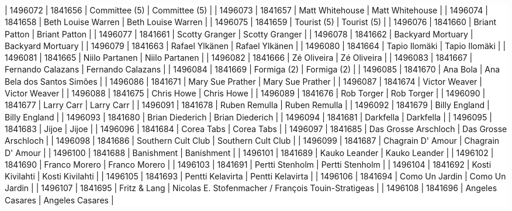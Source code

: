 | 1496072 | 1841656 | Committee (5) | Committee (5) |
| 1496073 | 1841657 | Matt Whitehouse | Matt Whitehouse |
| 1496074 | 1841658 | Beth Louise Warren | Beth Louise Warren |
| 1496075 | 1841659 | Tourist (5) | Tourist (5) |
| 1496076 | 1841660 | Briant Patton | Briant Patton |
| 1496077 | 1841661 | Scotty Granger | Scotty Granger |
| 1496078 | 1841662 | Backyard Mortuary | Backyard Mortuary |
| 1496079 | 1841663 | Rafael Ylkänen | Rafael Ylkänen |
| 1496080 | 1841664 | Tapio Ilomäki | Tapio Ilomäki |
| 1496081 | 1841665 | Niilo Partanen | Niilo Partanen |
| 1496082 | 1841666 | Zé Oliveira | Zé Oliveira |
| 1496083 | 1841667 | Fernando Calazans | Fernando Calazans |
| 1496084 | 1841669 | Formiga (2) | Formiga (2) |
| 1496085 | 1841670 | Ana Bola | Ana Bela dos Santos Simões |
| 1496086 | 1841671 | Mary Sue Prather | Mary Sue Prather |
| 1496087 | 1841674 | Victor Weaver | Victor Weaver |
| 1496088 | 1841675 | Chris Howe | Chris Howe |
| 1496089 | 1841676 | Rob Torger | Rob Torger |
| 1496090 | 1841677 | Larry Carr | Larry Carr |
| 1496091 | 1841678 | Ruben Remulla | Ruben Remulla |
| 1496092 | 1841679 | Billy England | Billy England |
| 1496093 | 1841680 | Brian Diederich | Brian Diederich |
| 1496094 | 1841681 | Darkfella | Darkfella |
| 1496095 | 1841683 | Jijoe | Jijoe |
| 1496096 | 1841684 | Corea Tabs | Corea Tabs |
| 1496097 | 1841685 | Das Grosse Arschloch | Das Grosse Arschloch |
| 1496098 | 1841686 | Southern Cult Club | Southern Cult Club |
| 1496099 | 1841687 | Chagrain D' Amour | Chagrain D' Amour |
| 1496100 | 1841688 | Banishment | Banishment |
| 1496101 | 1841689 | Kauko Leander | Kauko Leander |
| 1496102 | 1841690 | Franco Morero | Franco Morero |
| 1496103 | 1841691 | Pertti Stenholm | Pertti Stenholm |
| 1496104 | 1841692 | Kosti Kivilahti | Kosti Kivilahti |
| 1496105 | 1841693 | Pentti Kelavirta | Pentti Kelavirta |
| 1496106 | 1841694 | Como Un Jardin | Como Un Jardin |
| 1496107 | 1841695 | Fritz & Lang | Nicolas E. Stofenmacher / François Touin-Stratigeas |
| 1496108 | 1841696 | Angeles Casares | Angeles Casares |